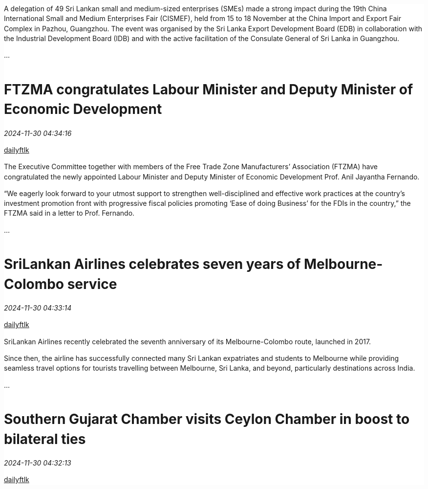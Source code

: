 A delegation of 49 Sri Lankan small and medium-sized enterprises (SMEs) made a strong impact during the 19th China International Small and Medium Enterprises Fair (CISMEF), held from 15 to 18 November at the China Import and Export Fair Complex in Pazhou, Guangzhou. The event was organised by the Sri Lanka Export Development Board (EDB) in collaboration with the Industrial Development Board (IDB) and with the active facilitation of the Consulate General of Sri Lanka in Guangzhou.

...



# FTZMA congratulates Labour Minister and Deputy Minister of Economic Development

*2024-11-30 04:34:16*

[dailyftlk](https://www.ft.lk/business/FTZMA-congratulates-Labour-Minister-and-Deputy-Minister-of-Economic-Development/34-769902)

The Executive Committee together with members of the Free Trade Zone Manufacturers’ Association (FTZMA) have congratulated the newly appointed Labour Minister and Deputy Minister of Economic Development Prof. Anil Jayantha Fernando.

“We eagerly look forward to your utmost support to strengthen well-disciplined and effective work practices at the country’s investment promotion front with progressive fiscal policies promoting ‘Ease of doing Business’ for the FDIs in the country,” the FTZMA said in a letter to Prof. Fernando.

...



# SriLankan Airlines celebrates seven years of Melbourne-Colombo service

*2024-11-30 04:33:14*

[dailyftlk](https://www.ft.lk/business/SriLankan-Airlines-celebrates-seven-years-of-Melbourne-Colombo-service/34-769901)

SriLankan Airlines recently celebrated the seventh anniversary of its Melbourne-Colombo route, launched in 2017.

Since then, the airline has successfully connected many Sri Lankan expatriates and students to Melbourne while providing seamless travel options for tourists travelling between Melbourne, Sri Lanka, and beyond, particularly destinations across India.

...



# Southern Gujarat Chamber visits Ceylon Chamber in boost to bilateral ties

*2024-11-30 04:32:13*

[dailyftlk](https://www.ft.lk/business/Southern-Gujarat-Chamber-visits-Ceylon-Chamber-in-boost-to-bilateral-ties/34-769900)
